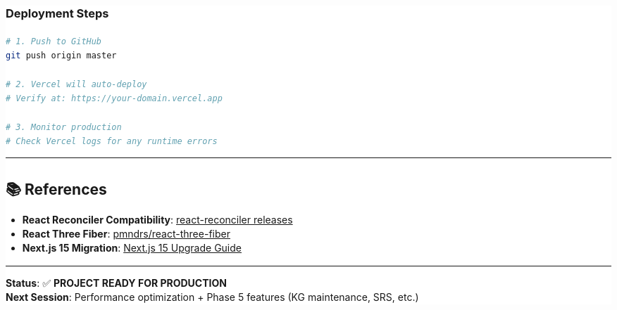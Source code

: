 ### Deployment Steps
```bash
# 1. Push to GitHub
git push origin master

# 2. Vercel will auto-deploy
# Verify at: https://your-domain.vercel.app

# 3. Monitor production
# Check Vercel logs for any runtime errors
```

---

## 📚 References

- **React Reconciler Compatibility**: [react-reconciler releases](https://github.com/facebook/react/tree/main/packages/react-reconciler)
- **React Three Fiber**: [pmndrs/react-three-fiber](https://github.com/pmndrs/react-three-fiber)
- **Next.js 15 Migration**: [Next.js 15 Upgrade Guide](https://nextjs.org/docs/app/building-your-application/upgrading/version-15)

---

**Status**: ✅ **PROJECT READY FOR PRODUCTION**  
**Next Session**: Performance optimization + Phase 5 features (KG maintenance, SRS, etc.)

